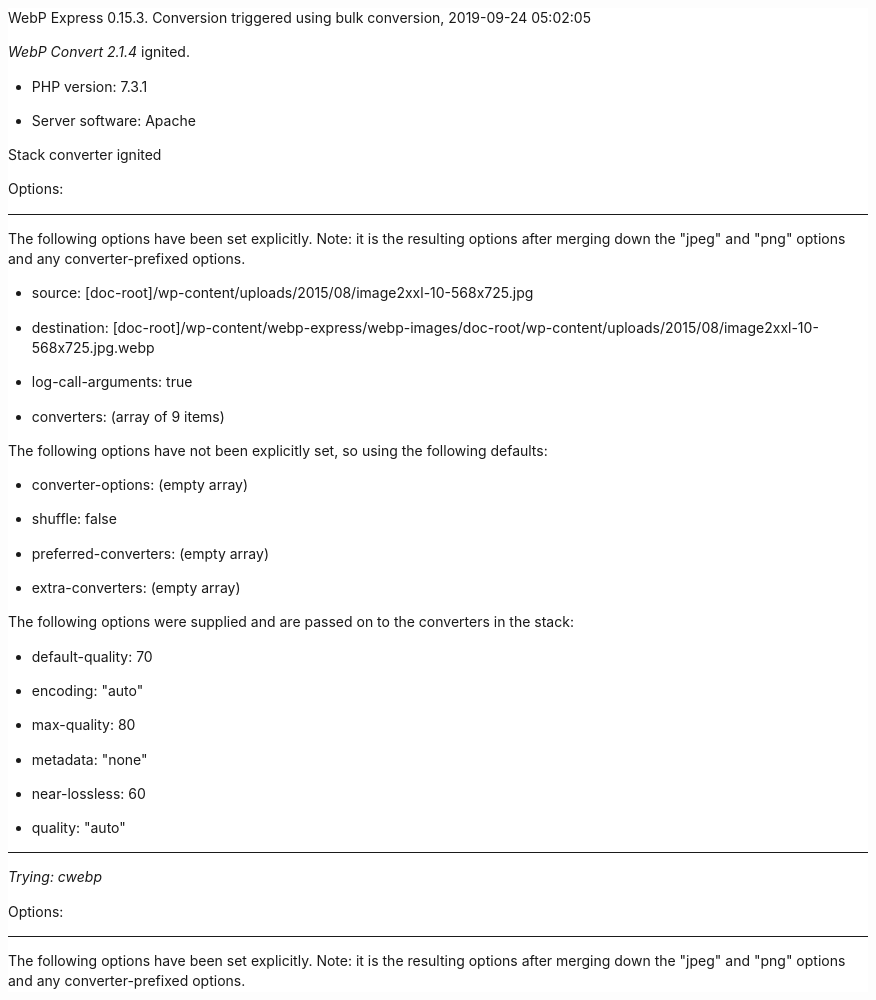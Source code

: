 WebP Express 0.15.3. Conversion triggered using bulk conversion, 2019-09-24 05:02:05


*WebP Convert 2.1.4*  ignited.

- PHP version: 7.3.1

- Server software: Apache


Stack converter ignited


Options:

------------

The following options have been set explicitly. Note: it is the resulting options after merging down the "jpeg" and "png" options and any converter-prefixed options.

- source: [doc-root]/wp-content/uploads/2015/08/image2xxl-10-568x725.jpg

- destination: [doc-root]/wp-content/webp-express/webp-images/doc-root/wp-content/uploads/2015/08/image2xxl-10-568x725.jpg.webp

- log-call-arguments: true

- converters: (array of 9 items)


The following options have not been explicitly set, so using the following defaults:

- converter-options: (empty array)

- shuffle: false

- preferred-converters: (empty array)

- extra-converters: (empty array)


The following options were supplied and are passed on to the converters in the stack:

- default-quality: 70

- encoding: "auto"

- max-quality: 80

- metadata: "none"

- near-lossless: 60

- quality: "auto"

------------



*Trying: cwebp* 


Options:

------------

The following options have been set explicitly. Note: it is the resulting options after merging down the "jpeg" and "png" options and any converter-prefixed options.

